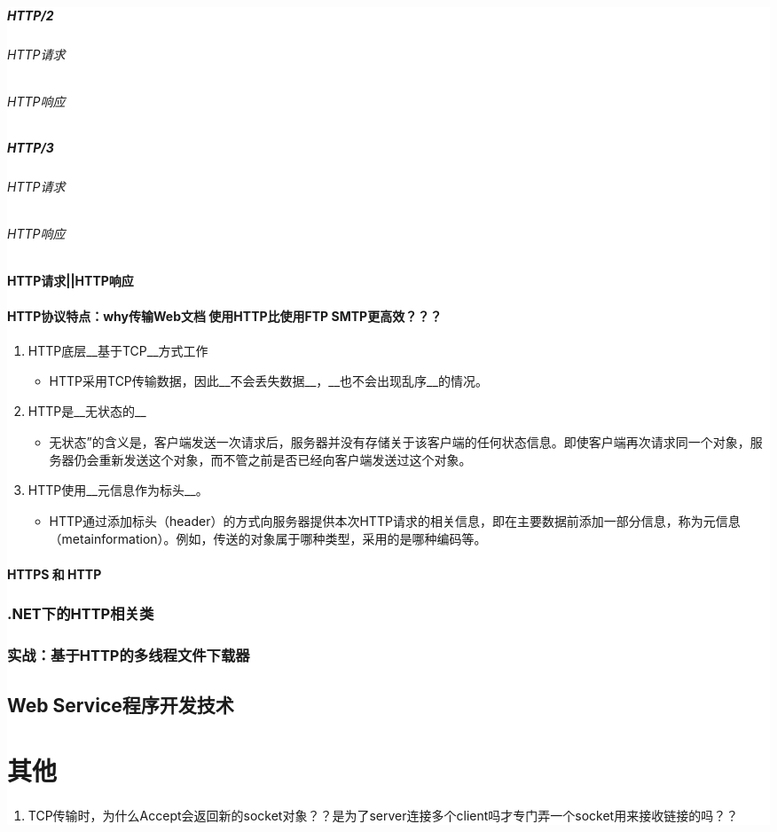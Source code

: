 
##### HTTP/2
###### HTTP请求


###### HTTP响应


##### HTTP/3

###### HTTP请求


###### HTTP响应





#### HTTP请求||HTTP响应


#### HTTP协议特点：why传输Web文档 使用HTTP比使用FTP SMTP更高效？？？

1. HTTP底层__基于TCP__方式工作
	- HTTP采用TCP传输数据，因此__不会丢失数据__，__也不会出现乱序__的情况。
2. HTTP是__无状态的__
	- 无状态”的含义是，客户端发送一次请求后，服务器并没有存储关于该客户端的任何状态信息。即使客户端再次请求同一个对象，服务器仍会重新发送这个对象，而不管之前是否已经向客户端发送过这个对象。

3. HTTP使用__元信息作为标头__。
	- HTTP通过添加标头（header）的方式向服务器提供本次HTTP请求的相关信息，即在主要数据前添加一部分信息，称为元信息（metainformation）。例如，传送的对象属于哪种类型，采用的是哪种编码等。


#### HTTPS 和 HTTP

### .NET下的HTTP相关类




### 实战：基于HTTP的多线程文件下载器





## Web Service程序开发技术













# 其他

1. TCP传输时，为什么Accept会返回新的socket对象？？是为了server连接多个client吗才专门弄一个socket用来接收链接的吗？？
